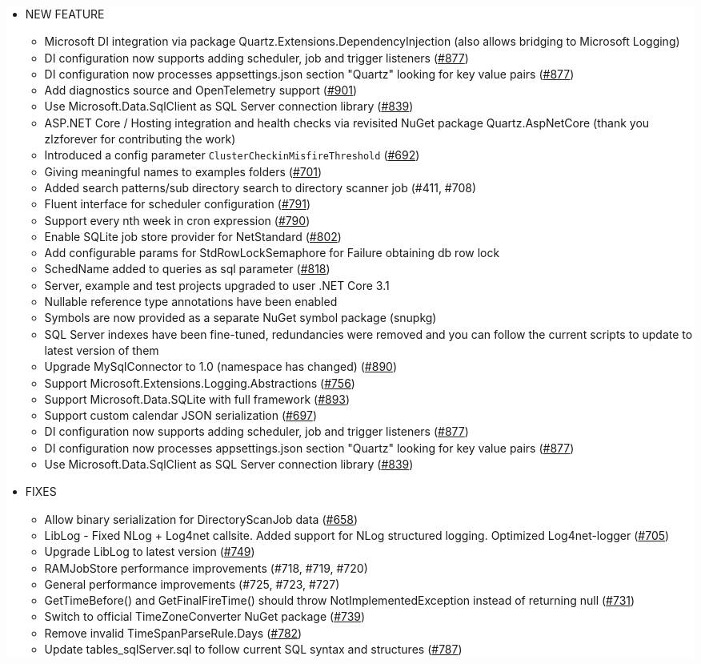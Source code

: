 * NEW FEATURE

    * Microsoft DI integration via package Quartz.Extensions.DependencyInjection (also allows bridging to Microsoft Logging)
    * DI configuration now supports adding scheduler, job and trigger listeners ([#877](https://github.com/quartznet/quartznet/issues/877))
    * DI configuration now processes appsettings.json section "Quartz" looking for key value pairs ([#877](https://github.com/quartznet/quartznet/issues/877))
    * Add diagnostics source and OpenTelemetry support ([#901](https://github.com/quartznet/quartznet/issues/901))
    * Use Microsoft.Data.SqlClient as SQL Server connection library ([#839](https://github.com/quartznet/quartznet/issues/839))
    * ASP.NET Core / Hosting integration and health checks via revisited NuGet package Quartz.AspNetCore (thank you zlzforever for contributing the work)
    * Introduced a config parameter `ClusterCheckinMisfireThreshold` ([#692](https://github.com/quartznet/quartznet/issues/692))
    * Giving meaningful names to examples folders ([#701](https://github.com/quartznet/quartznet/issues/701))
    * Added search patterns/sub directory search to directory scanner job (#411, #708)
    * Fluent interface for scheduler configuration ([#791](https://github.com/quartznet/quartznet/issues/791))
    * Support every nth week in cron expression ([#790](https://github.com/quartznet/quartznet/issues/790))
    * Enable SQLite job store provider for NetStandard ([#802](https://github.com/quartznet/quartznet/issues/802))
    * Add configurable params for StdRowLockSemaphore for Failure obtaining db row lock
    * SchedName added to queries as sql parameter ([#818](https://github.com/quartznet/quartznet/issues/818))
    * Server, example and test projects upgraded to user .NET Core 3.1
    * Nullable reference type annotations have been enabled
    * Symbols are now provided as a separate NuGet symbol package (snupkg)
    * SQL Server indexes have been fine-tuned, redundancies were removed and you can follow the current scripts to update to latest version of them
    * Upgrade MySqlConnector to 1.0 (namespace has changed) ([#890](https://github.com/quartznet/quartznet/issues/890))
    * Support Microsoft.Extensions.Logging.Abstractions ([#756](https://github.com/quartznet/quartznet/issues/756))
    * Support Microsoft.Data.SQLite with full framework ([#893](https://github.com/quartznet/quartznet/issues/893))
    * Support custom calendar JSON serialization ([#697](https://github.com/quartznet/quartznet/issues/697))
    * DI configuration now supports adding scheduler, job and trigger listeners ([#877](https://github.com/quartznet/quartznet/issues/877))
    * DI configuration now processes appsettings.json section "Quartz" looking for key value pairs ([#877](https://github.com/quartznet/quartznet/issues/877))
    * Use Microsoft.Data.SqlClient as SQL Server connection library ([#839](https://github.com/quartznet/quartznet/issues/839))    
    
* FIXES

    * Allow binary serialization for DirectoryScanJob data ([#658](https://github.com/quartznet/quartznet/issues/658))
    * LibLog - Fixed NLog + Log4net callsite. Added support for NLog structured logging. Optimized Log4net-logger ([#705](https://github.com/quartznet/quartznet/issues/705))
    * Upgrade LibLog to latest version ([#749](https://github.com/quartznet/quartznet/issues/749))
    * RAMJobStore performance improvements (#718, #719, #720)
    * General performance improvements (#725, #723, #727)
    * GetTimeBefore() and GetFinalFireTime() should throw NotImplementedException instead of returning null ([#731](https://github.com/quartznet/quartznet/issues/731))
    * Switch to official TimeZoneConverter NuGet package ([#739](https://github.com/quartznet/quartznet/issues/739))
    * Remove invalid TimeSpanParseRule.Days ([#782](https://github.com/quartznet/quartznet/issues/782))
    * Update tables_sqlServer.sql to follow current SQL syntax and structures ([#787](https://github.com/quartznet/quartznet/issues/787))